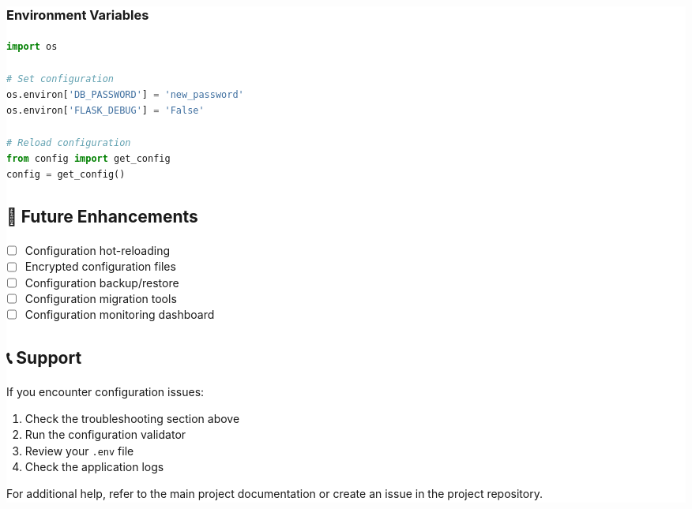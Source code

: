### Environment Variables
```python
import os

# Set configuration
os.environ['DB_PASSWORD'] = 'new_password'
os.environ['FLASK_DEBUG'] = 'False'

# Reload configuration
from config import get_config
config = get_config()
```

## 🔮 Future Enhancements

- [ ] Configuration hot-reloading
- [ ] Encrypted configuration files
- [ ] Configuration backup/restore
- [ ] Configuration migration tools
- [ ] Configuration monitoring dashboard

## 📞 Support

If you encounter configuration issues:

1. Check the troubleshooting section above
2. Run the configuration validator
3. Review your `.env` file
4. Check the application logs

For additional help, refer to the main project documentation or create an issue in the project repository.
